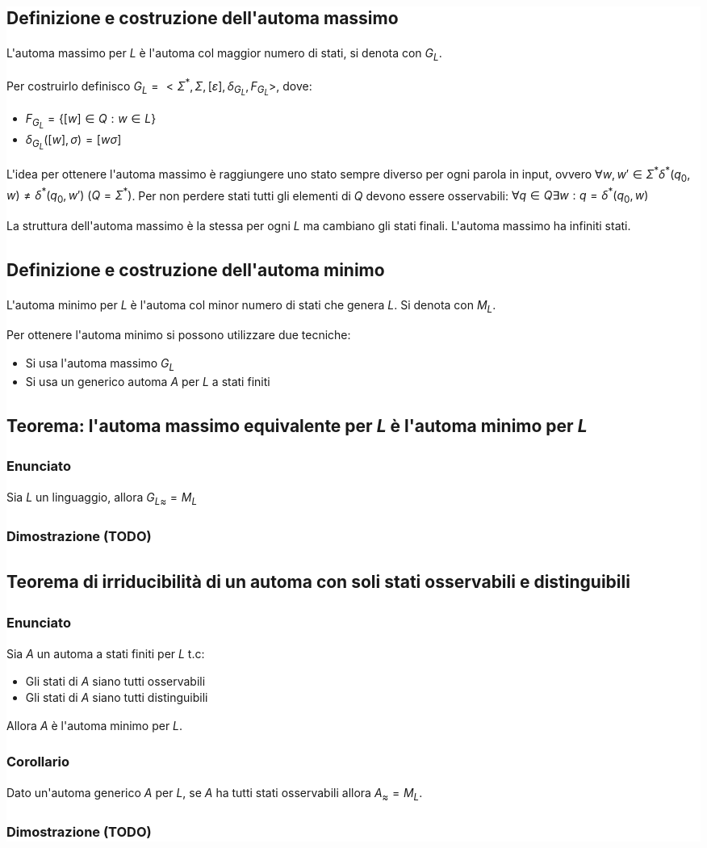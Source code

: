 ## Definizione e costruzione dell'automa massimo

L'automa massimo per $L$ è l'automa col maggior numero di stati, si denota con $G_L$.

Per costruirlo definisco $G_L = <\Sigma^*, \Sigma, [ \varepsilon ], \delta_{G_L}, F_{G_L}>$, dove:

- $F_{G_L} = \{[w] \in Q : w \in L\}$
- $\delta_{G_L} ([w], \sigma) = [w \sigma]$

L'idea per ottenere l'automa massimo è raggiungere uno stato sempre diverso per ogni parola in input, ovvero $\forall w, w' \in \Sigma^* \delta^* (q_0, w) \neq \delta^*(q_0, w') \ (Q = \Sigma^*)$. Per non perdere stati tutti gli elementi di $Q$ devono essere osservabili: $\forall q \in Q \exists w : q = \delta^*(q_0, w)$

La struttura dell'automa massimo è la stessa per ogni $L$ ma cambiano gli stati finali. L'automa massimo ha infiniti stati.

## Definizione e costruzione dell'automa minimo

L'automa minimo per $L$ è l'automa col minor numero di stati che genera $L$. Si denota con $M_L$.

Per ottenere l'automa minimo si possono utilizzare due tecniche:

- Si usa l'automa massimo $G_L$
- Si usa un generico automa $A$ per $L$ a stati finiti

## Teorema: l'automa massimo equivalente per $L$ è l'automa minimo per $L$

### Enunciato

Sia $L$ un linguaggio, allora $G_{L \approx} = M_L$

### Dimostrazione (TODO)

## Teorema di irriducibilità di un automa con soli stati osservabili e distinguibili

### Enunciato

Sia $A$ un automa a stati finiti per $L$ t.c:

- Gli stati di $A$ siano tutti osservabili
- Gli stati di $A$ siano tutti distinguibili

Allora $A$ è l'automa minimo per $L$.

### Corollario

Dato un'automa generico $A$ per $L$, se $A$ ha tutti stati osservabili allora $A_{\approx} = M_L$.

### Dimostrazione (TODO)
